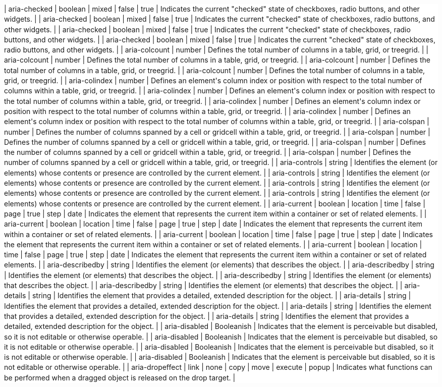 | aria-checked | boolean \| mixed \| false \| true | Indicates the current "checked" state of checkboxes, radio buttons, and other widgets. |
| aria-checked | boolean \| mixed \| false \| true | Indicates the current "checked" state of checkboxes, radio buttons, and other widgets. |
| aria-checked | boolean \| mixed \| false \| true | Indicates the current "checked" state of checkboxes, radio buttons, and other widgets. |
| aria-checked | boolean \| mixed \| false \| true | Indicates the current "checked" state of checkboxes, radio buttons, and other widgets. |
| aria-colcount | number | Defines the total number of columns in a table, grid, or treegrid. |
| aria-colcount | number | Defines the total number of columns in a table, grid, or treegrid. |
| aria-colcount | number | Defines the total number of columns in a table, grid, or treegrid. |
| aria-colcount | number | Defines the total number of columns in a table, grid, or treegrid. |
| aria-colindex | number | Defines an element's column index or position with respect to the total number of columns within a table, grid, or treegrid. |
| aria-colindex | number | Defines an element's column index or position with respect to the total number of columns within a table, grid, or treegrid. |
| aria-colindex | number | Defines an element's column index or position with respect to the total number of columns within a table, grid, or treegrid. |
| aria-colindex | number | Defines an element's column index or position with respect to the total number of columns within a table, grid, or treegrid. |
| aria-colspan | number | Defines the number of columns spanned by a cell or gridcell within a table, grid, or treegrid. |
| aria-colspan | number | Defines the number of columns spanned by a cell or gridcell within a table, grid, or treegrid. |
| aria-colspan | number | Defines the number of columns spanned by a cell or gridcell within a table, grid, or treegrid. |
| aria-colspan | number | Defines the number of columns spanned by a cell or gridcell within a table, grid, or treegrid. |
| aria-controls | string | Identifies the element (or elements) whose contents or presence are controlled by the current element. |
| aria-controls | string | Identifies the element (or elements) whose contents or presence are controlled by the current element. |
| aria-controls | string | Identifies the element (or elements) whose contents or presence are controlled by the current element. |
| aria-controls | string | Identifies the element (or elements) whose contents or presence are controlled by the current element. |
| aria-current | boolean \| location \| time \| false \| page \| true \| step \| date | Indicates the element that represents the current item within a container or set of related elements. |
| aria-current | boolean \| location \| time \| false \| page \| true \| step \| date | Indicates the element that represents the current item within a container or set of related elements. |
| aria-current | boolean \| location \| time \| false \| page \| true \| step \| date | Indicates the element that represents the current item within a container or set of related elements. |
| aria-current | boolean \| location \| time \| false \| page \| true \| step \| date | Indicates the element that represents the current item within a container or set of related elements. |
| aria-describedby | string | Identifies the element (or elements) that describes the object. |
| aria-describedby | string | Identifies the element (or elements) that describes the object. |
| aria-describedby | string | Identifies the element (or elements) that describes the object. |
| aria-describedby | string | Identifies the element (or elements) that describes the object. |
| aria-details | string | Identifies the element that provides a detailed, extended description for the object. |
| aria-details | string | Identifies the element that provides a detailed, extended description for the object. |
| aria-details | string | Identifies the element that provides a detailed, extended description for the object. |
| aria-details | string | Identifies the element that provides a detailed, extended description for the object. |
| aria-disabled | Booleanish | Indicates that the element is perceivable but disabled, so it is not editable or otherwise operable. |
| aria-disabled | Booleanish | Indicates that the element is perceivable but disabled, so it is not editable or otherwise operable. |
| aria-disabled | Booleanish | Indicates that the element is perceivable but disabled, so it is not editable or otherwise operable. |
| aria-disabled | Booleanish | Indicates that the element is perceivable but disabled, so it is not editable or otherwise operable. |
| aria-dropeffect | link \| none \| copy \| move \| execute \| popup | Indicates what functions can be performed when a dragged object is released on the drop target. |